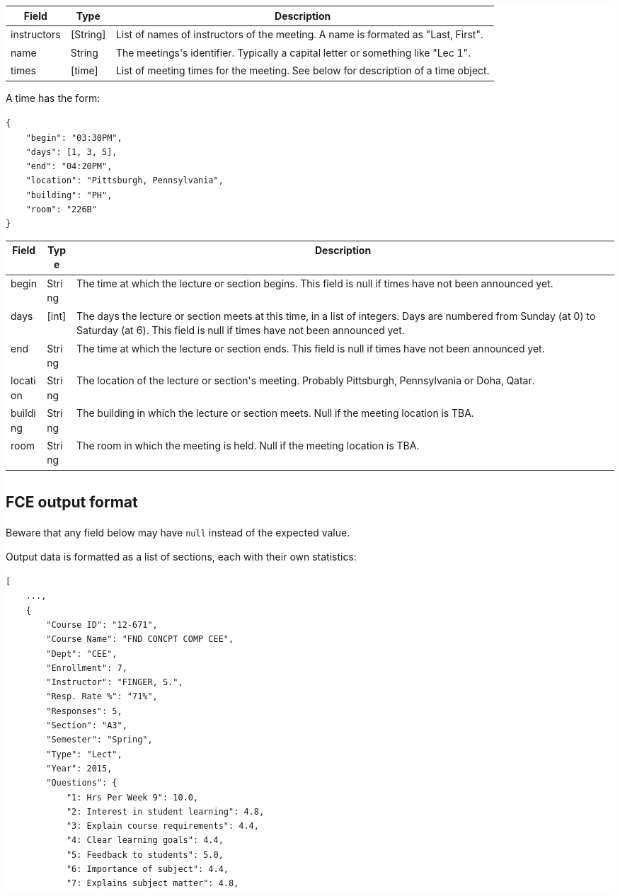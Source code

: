 Field       | Type      | Description
------------|-----------|------------
instructors | [String]  | List of names of instructors of the meeting. A name is formated as "Last, First".
name        | String    | The meetings's identifier. Typically a capital letter or something like "Lec 1".
times       | [time]    | List of meeting times for the meeting. See below for description of a time object.

A time has the form:

```
{
    "begin": "03:30PM",
    "days": [1, 3, 5],
    "end": "04:20PM",
    "location": "Pittsburgh, Pennsylvania",
    "building": "PH",
    "room": "226B"
}
```

Field    | Type     | Description
---------|----------|------------
begin    | String   | The time at which the lecture or section begins. This field is null if times have not been announced yet.
days     | [int]    | The days the lecture or section meets at this time, in a list of integers. Days are numbered from Sunday (at 0) to Saturday (at 6). This field is null if times have not been announced yet.
end      | String   | The time at which the lecture or section ends. This field is null if times have not been announced yet.
location | String   | The location of the lecture or section's meeting. Probably Pittsburgh, Pennsylvania or Doha, Qatar.
building | String   | The building in which the lecture or section meets. Null if the meeting location is TBA.
room     | String   | The room in which the meeting is held. Null if the meeting location is TBA.

## FCE output format

Beware that any field below may have `null` instead of the expected value.

Output data is formatted as a list of sections, each with their own statistics:

```
[
    ...,
    {
        "Course ID": "12-671",
        "Course Name": "FND CONCPT COMP CEE",
        "Dept": "CEE",
        "Enrollment": 7,
        "Instructor": "FINGER, S.",
        "Resp. Rate %": "71%",
        "Responses": 5,
        "Section": "A3",
        "Semester": "Spring",
        "Type": "Lect",
        "Year": 2015,
        "Questions": {
            "1: Hrs Per Week 9": 10.0,
            "2: Interest in student learning": 4.8,
            "3: Explain course requirements": 4.4,
            "4: Clear learning goals": 4.4,
            "5: Feedback to students": 5.0,
            "6: Importance of subject": 4.4,
            "7: Explains subject matter": 4.8,
```